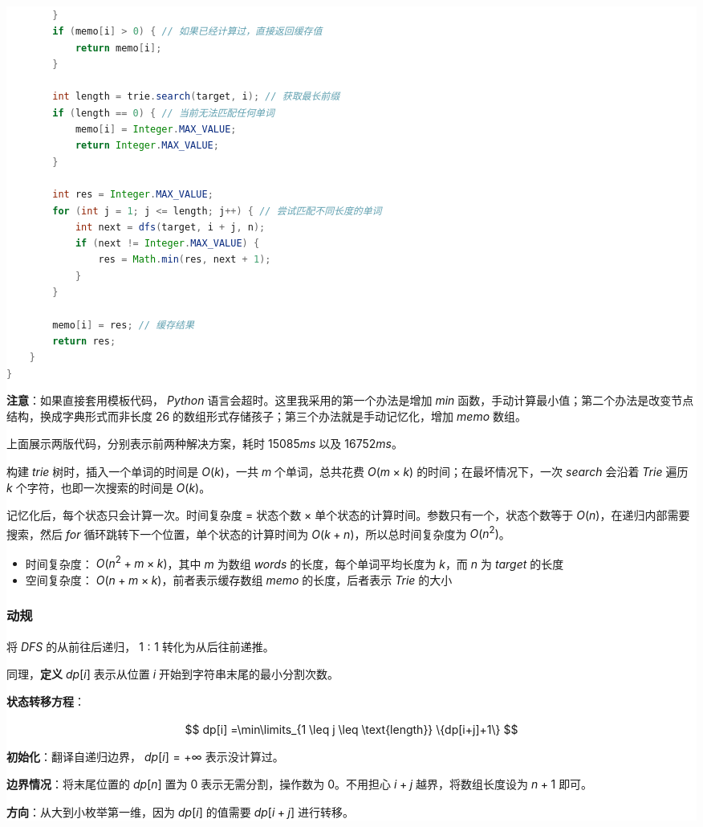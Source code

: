 ```Java
        }
        if (memo[i] > 0) { // 如果已经计算过，直接返回缓存值
            return memo[i];
        }

        int length = trie.search(target, i); // 获取最长前缀
        if (length == 0) { // 当前无法匹配任何单词
            memo[i] = Integer.MAX_VALUE;
            return Integer.MAX_VALUE;
        }

        int res = Integer.MAX_VALUE;
        for (int j = 1; j <= length; j++) { // 尝试匹配不同长度的单词
            int next = dfs(target, i + j, n);
            if (next != Integer.MAX_VALUE) {
                res = Math.min(res, next + 1);
            }
        }

        memo[i] = res; // 缓存结果
        return res;
    }
}
```

**注意**：如果直接套用模板代码， $Python$ 语言会超时。这里我采用的第一个办法是增加 $min$ 函数，手动计算最小值；第二个办法是改变节点结构，换成字典形式而非长度 $26$ 的数组形式存储孩子；第三个办法就是手动记忆化，增加 $memo$ 数组。

上面展示两版代码，分别表示前两种解决方案，耗时 $15085ms$ 以及 $16752ms$。

构建 $trie$ 树时，插入一个单词的时间是 $O(k)$，一共 $m$ 个单词，总共花费 $O(m\times k)$ 的时间；在最坏情况下，一次 $search$ 会沿着 $Trie$ 遍历 $k$ 个字符，也即一次搜索的时间是 $O(k)$。

记忆化后，每个状态只会计算一次。时间复杂度 = 状态个数 $\times$ 单个状态的计算时间。参数只有一个，状态个数等于 $O(n)$，在递归内部需要搜索，然后 $for$ 循环跳转下一个位置，单个状态的计算时间为 $O(k+n)$，所以总时间复杂度为 $O(n^2)$。

- 时间复杂度： $O(n^2+m\times k)$，其中 $m$ 为数组 $words$ 的长度，每个单词平均长度为 $k$，而 $n$ 为 $target$ 的长度
- 空间复杂度： $O(n+m\times k)$，前者表示缓存数组 $memo$ 的长度，后者表示 $Trie$ 的大小

### 动规

将 $DFS$ 的从前往后递归， $1:1$ 转化为从后往前递推。

同理，**定义** $dp[i]$ 表示从位置 $i$ 开始到字符串末尾的最小分割次数。

**状态转移方程**：

$$
dp[i] =\min\limits_{1 \leq j \leq \text{length}} \{dp[i+j]+1\}
$$

**初始化**：翻译自递归边界， $dp[i]=+\infty$ 表示没计算过。

**边界情况**：将末尾位置的 $dp[n]$ 置为 $0$ 表示无需分割，操作数为 $0$。不用担心 $i+j$ 越界，将数组长度设为 $n+1$ 即可。

**方向**：从大到小枚举第一维，因为 $dp[i]$ 的值需要 $dp[i+j]$ 进行转移。
